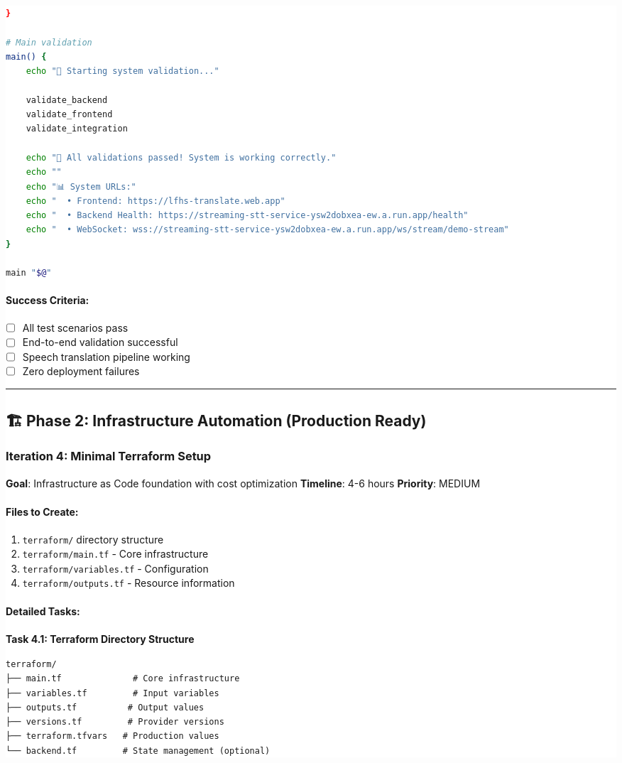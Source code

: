 ```bash
}

# Main validation
main() {
    echo "🚀 Starting system validation..."
    
    validate_backend
    validate_frontend  
    validate_integration
    
    echo "🎉 All validations passed! System is working correctly."
    echo ""
    echo "📊 System URLs:"
    echo "  • Frontend: https://lfhs-translate.web.app"
    echo "  • Backend Health: https://streaming-stt-service-ysw2dobxea-ew.a.run.app/health"
    echo "  • WebSocket: wss://streaming-stt-service-ysw2dobxea-ew.a.run.app/ws/stream/demo-stream"
}

main "$@"
```

#### **Success Criteria:**
- [ ] All test scenarios pass
- [ ] End-to-end validation successful
- [ ] Speech translation pipeline working
- [ ] Zero deployment failures

---

## 🏗️ Phase 2: Infrastructure Automation (Production Ready)

### **Iteration 4: Minimal Terraform Setup**
**Goal**: Infrastructure as Code foundation with cost optimization
**Timeline**: 4-6 hours
**Priority**: MEDIUM

#### **Files to Create:**
1. `terraform/` directory structure
2. `terraform/main.tf` - Core infrastructure
3. `terraform/variables.tf` - Configuration
4. `terraform/outputs.tf` - Resource information

#### **Detailed Tasks:**

**Task 4.1: Terraform Directory Structure**
```
terraform/
├── main.tf              # Core infrastructure
├── variables.tf         # Input variables
├── outputs.tf          # Output values
├── versions.tf         # Provider versions
├── terraform.tfvars   # Production values
└── backend.tf         # State management (optional)
```

